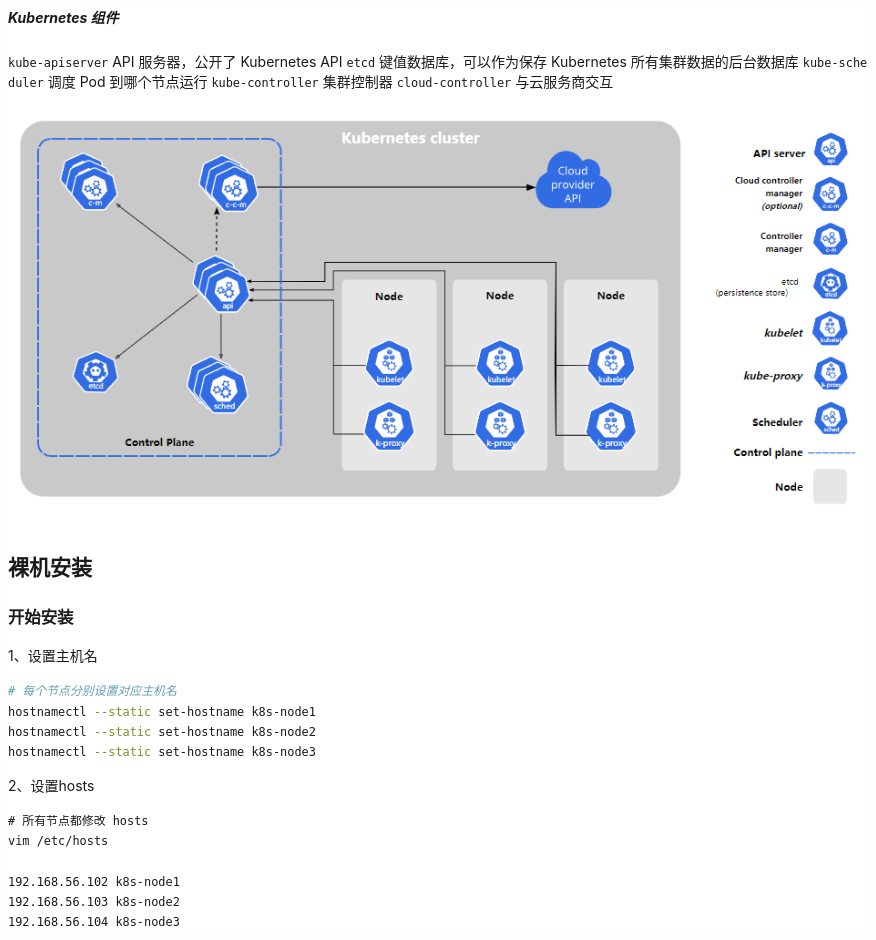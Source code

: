 

##### Kubernetes 组件

`kube-apiserver` API 服务器，公开了 Kubernetes API
`etcd` 键值数据库，可以作为保存 Kubernetes 所有集群数据的后台数据库
`kube-scheduler` 调度 Pod 到哪个节点运行
`kube-controller` 集群控制器
`cloud-controller` 与云服务商交互

![img](assets/kwonmx7e.png)



## 裸机安装





### 开始安装

1、设置主机名

```sh
# 每个节点分别设置对应主机名
hostnamectl --static set-hostname k8s-node1
hostnamectl --static set-hostname k8s-node2
hostnamectl --static set-hostname k8s-node3
```

2、设置hosts

```SH
# 所有节点都修改 hosts
vim /etc/hosts

192.168.56.102 k8s-node1
192.168.56.103 k8s-node2
192.168.56.104 k8s-node3
```
